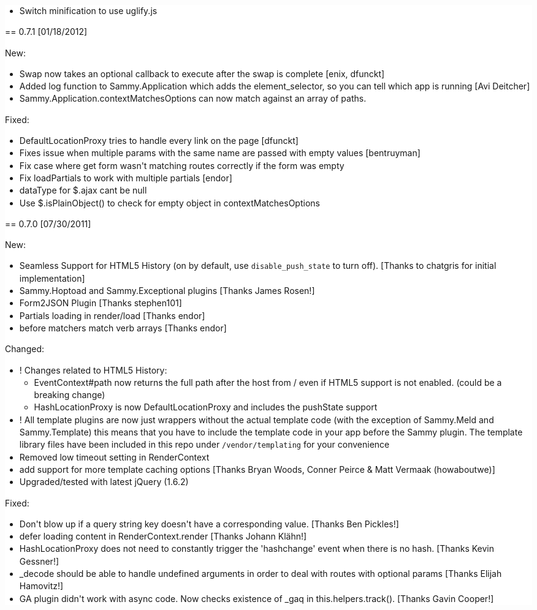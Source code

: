 - Switch minification to use uglify.js

== 0.7.1 [01/18/2012]

New:

- Swap now takes an optional callback to execute after the swap is complete [enix, dfunckt]
- Added log function to Sammy.Application which adds the element_selector, so you can tell which app is running [Avi Deitcher]
- Sammy.Application.contextMatchesOptions can now match against an array of paths.

Fixed:

- DefaultLocationProxy tries to handle every link on the page [dfunckt]
- Fixes issue when multiple params with the same name are passed with empty values [bentruyman]
- Fix case where get form wasn't matching routes correctly if the form was empty
- Fix loadPartials to work with multiple partials [endor]
- dataType for $.ajax cant be null
- Use $.isPlainObject() to check for empty object in contextMatchesOptions

== 0.7.0 [07/30/2011]

New:

- Seamless Support for HTML5 History (on by default, use `disable_push_state` to turn off). [Thanks to chatgris for initial implementation]
- Sammy.Hoptoad and Sammy.Exceptional plugins [Thanks James Rosen!]
- Form2JSON Plugin [Thanks stephen101]
- Partials loading in render/load [Thanks endor]
- before matchers match verb arrays [Thanks endor]

Changed:

- ! Changes related to HTML5 History:
  - EventContext#path now returns the full path after the host from / even if HTML5 support is not enabled. (could be a breaking change)
  - HashLocationProxy is now DefaultLocationProxy and includes the pushState support
- ! All template plugins are now just wrappers without the actual template code (with the exception of Sammy.Meld and Sammy.Template) this
  means that you have to include the template code in your app before the Sammy plugin. The template library files have been included in
  this repo under `/vendor/templating` for your convenience
- Removed low timeout setting in RenderContext
- add support for more template caching options [Thanks Bryan Woods, Conner Peirce & Matt Vermaak (howaboutwe)]
- Upgraded/tested with latest jQuery (1.6.2)

Fixed:

- Don't blow up if a query string key doesn't have a corresponding value. [Thanks Ben Pickles!]
- defer loading content in RenderContext.render [Thanks Johann Klähn!]
- HashLocationProxy does not need to constantly trigger the 'hashchange' event when there is no hash. [Thanks Kevin Gessner!]
- _decode should be able to handle undefined arguments in order to deal with routes with optional params [Thanks Elijah Hamovitz!]
- GA plugin didn't work with async code. Now checks existence of _gaq in this.helpers.track(). [Thanks Gavin Cooper!]
